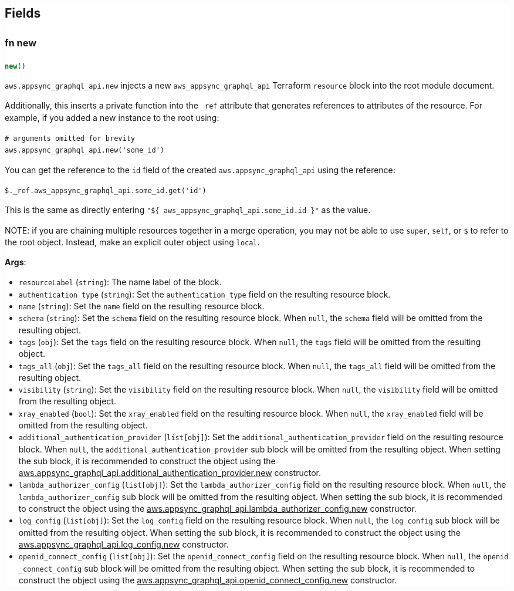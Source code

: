 ## Fields

### fn new

```ts
new()
```


`aws.appsync_graphql_api.new` injects a new `aws_appsync_graphql_api` Terraform `resource`
block into the root module document.

Additionally, this inserts a private function into the `_ref` attribute that generates references to attributes of the
resource. For example, if you added a new instance to the root using:

    # arguments omitted for brevity
    aws.appsync_graphql_api.new('some_id')

You can get the reference to the `id` field of the created `aws.appsync_graphql_api` using the reference:

    $._ref.aws_appsync_graphql_api.some_id.get('id')

This is the same as directly entering `"${ aws_appsync_graphql_api.some_id.id }"` as the value.

NOTE: if you are chaining multiple resources together in a merge operation, you may not be able to use `super`, `self`,
or `$` to refer to the root object. Instead, make an explicit outer object using `local`.

**Args**:
  - `resourceLabel` (`string`): The name label of the block.
  - `authentication_type` (`string`): Set the `authentication_type` field on the resulting resource block.
  - `name` (`string`): Set the `name` field on the resulting resource block.
  - `schema` (`string`): Set the `schema` field on the resulting resource block. When `null`, the `schema` field will be omitted from the resulting object.
  - `tags` (`obj`): Set the `tags` field on the resulting resource block. When `null`, the `tags` field will be omitted from the resulting object.
  - `tags_all` (`obj`): Set the `tags_all` field on the resulting resource block. When `null`, the `tags_all` field will be omitted from the resulting object.
  - `visibility` (`string`): Set the `visibility` field on the resulting resource block. When `null`, the `visibility` field will be omitted from the resulting object.
  - `xray_enabled` (`bool`): Set the `xray_enabled` field on the resulting resource block. When `null`, the `xray_enabled` field will be omitted from the resulting object.
  - `additional_authentication_provider` (`list[obj]`): Set the `additional_authentication_provider` field on the resulting resource block. When `null`, the `additional_authentication_provider` sub block will be omitted from the resulting object. When setting the sub block, it is recommended to construct the object using the [aws.appsync_graphql_api.additional_authentication_provider.new](#fn-additional_authentication_providernew) constructor.
  - `lambda_authorizer_config` (`list[obj]`): Set the `lambda_authorizer_config` field on the resulting resource block. When `null`, the `lambda_authorizer_config` sub block will be omitted from the resulting object. When setting the sub block, it is recommended to construct the object using the [aws.appsync_graphql_api.lambda_authorizer_config.new](#fn-lambda_authorizer_confignew) constructor.
  - `log_config` (`list[obj]`): Set the `log_config` field on the resulting resource block. When `null`, the `log_config` sub block will be omitted from the resulting object. When setting the sub block, it is recommended to construct the object using the [aws.appsync_graphql_api.log_config.new](#fn-log_confignew) constructor.
  - `openid_connect_config` (`list[obj]`): Set the `openid_connect_config` field on the resulting resource block. When `null`, the `openid_connect_config` sub block will be omitted from the resulting object. When setting the sub block, it is recommended to construct the object using the [aws.appsync_graphql_api.openid_connect_config.new](#fn-openid_connect_confignew) constructor.